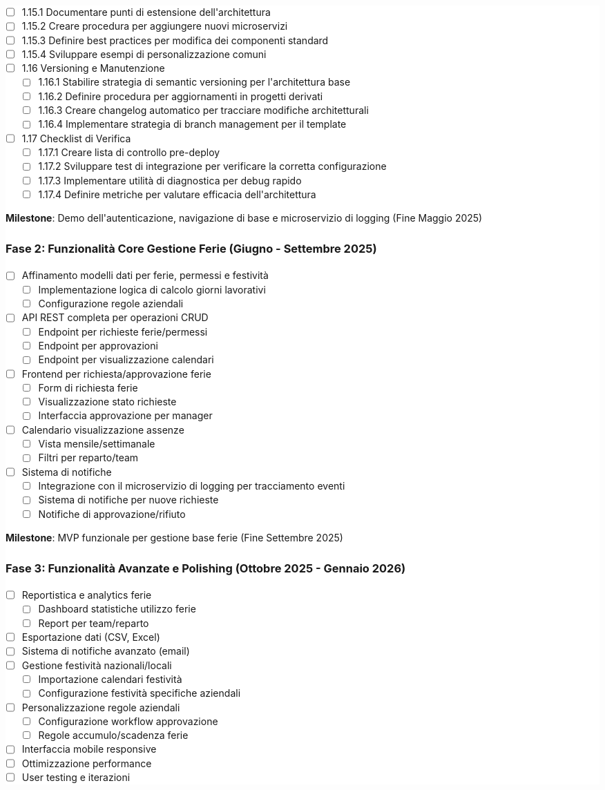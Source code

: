   - [ ] 1.15.1 Documentare punti di estensione dell'architettura
  - [ ] 1.15.2 Creare procedura per aggiungere nuovi microservizi
  - [ ] 1.15.3 Definire best practices per modifica dei componenti standard
  - [ ] 1.15.4 Sviluppare esempi di personalizzazione comuni
- [ ] 1.16 Versioning e Manutenzione
  - [ ] 1.16.1 Stabilire strategia di semantic versioning per l'architettura base
  - [ ] 1.16.2 Definire procedura per aggiornamenti in progetti derivati
  - [ ] 1.16.3 Creare changelog automatico per tracciare modifiche architetturali
  - [ ] 1.16.4 Implementare strategia di branch management per il template
- [ ] 1.17 Checklist di Verifica
  - [ ] 1.17.1 Creare lista di controllo pre-deploy
  - [ ] 1.17.2 Sviluppare test di integrazione per verificare la corretta configurazione
  - [ ] 1.17.3 Implementare utilità di diagnostica per debug rapido
  - [ ] 1.17.4 Definire metriche per valutare efficacia dell'architettura

**Milestone**: Demo dell'autenticazione, navigazione di base e microservizio di logging (Fine Maggio 2025)

### Fase 2: Funzionalità Core Gestione Ferie (Giugno - Settembre 2025)
- [ ] Affinamento modelli dati per ferie, permessi e festività
  - [ ] Implementazione logica di calcolo giorni lavorativi
  - [ ] Configurazione regole aziendali
- [ ] API REST completa per operazioni CRUD
  - [ ] Endpoint per richieste ferie/permessi
  - [ ] Endpoint per approvazioni
  - [ ] Endpoint per visualizzazione calendari
- [ ] Frontend per richiesta/approvazione ferie
  - [ ] Form di richiesta ferie
  - [ ] Visualizzazione stato richieste
  - [ ] Interfaccia approvazione per manager
- [ ] Calendario visualizzazione assenze
  - [ ] Vista mensile/settimanale
  - [ ] Filtri per reparto/team
- [ ] Sistema di notifiche
  - [ ] Integrazione con il microservizio di logging per tracciamento eventi
  - [ ] Sistema di notifiche per nuove richieste
  - [ ] Notifiche di approvazione/rifiuto

**Milestone**: MVP funzionale per gestione base ferie (Fine Settembre 2025)

### Fase 3: Funzionalità Avanzate e Polishing (Ottobre 2025 - Gennaio 2026)
- [ ] Reportistica e analytics ferie
  - [ ] Dashboard statistiche utilizzo ferie
  - [ ] Report per team/reparto
- [ ] Esportazione dati (CSV, Excel)
- [ ] Sistema di notifiche avanzato (email)
- [ ] Gestione festività nazionali/locali
  - [ ] Importazione calendari festività
  - [ ] Configurazione festività specifiche aziendali
- [ ] Personalizzazione regole aziendali
  - [ ] Configurazione workflow approvazione
  - [ ] Regole accumulo/scadenza ferie
- [ ] Interfaccia mobile responsive
- [ ] Ottimizzazione performance
- [ ] User testing e iterazioni
